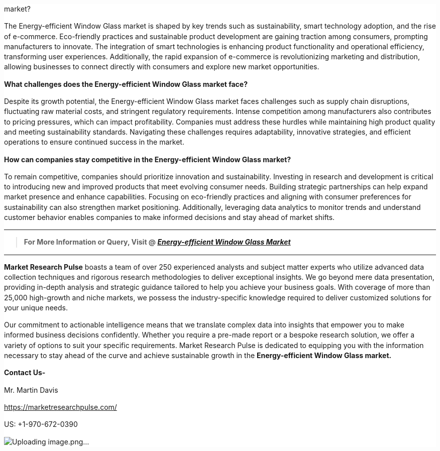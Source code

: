 market?</strong></p><p>The Energy-efficient Window Glass market is shaped by key trends such as sustainability, smart technology adoption, and the rise of e-commerce. Eco-friendly practices and sustainable product development are gaining traction among consumers, prompting manufacturers to innovate. The integration of smart technologies is enhancing product functionality and operational efficiency, transforming user experiences. Additionally, the rapid expansion of e-commerce is revolutionizing marketing and distribution, allowing businesses to connect directly with consumers and explore new market opportunities.</p><p><strong>What challenges does the Energy-efficient Window Glass market face?</strong></p><p>Despite its growth potential, the Energy-efficient Window Glass market faces challenges such as supply chain disruptions, fluctuating raw material costs, and stringent regulatory requirements. Intense competition among manufacturers also contributes to pricing pressures, which can impact profitability. Companies must address these hurdles while maintaining high product quality and meeting sustainability standards. Navigating these challenges requires adaptability, innovative strategies, and efficient operations to ensure continued success in the market.</p><p><strong>How can companies stay competitive in the Energy-efficient Window Glass market?</strong></p><p>To remain competitive, companies should prioritize innovation and sustainability. Investing in research and development is critical to introducing new and improved products that meet evolving consumer needs. Building strategic partnerships can help expand market presence and enhance capabilities. Focusing on eco-friendly practices and aligning with consumer preferences for sustainability can also strengthen market positioning. Additionally, leveraging data analytics to monitor trends and understand customer behavior enables companies to make informed decisions and stay ahead of market shifts.</p><hr /><blockquote><p><strong>For More Information or Query, Visit @&nbsp;<em><a href="https://marketresearchpulse.com/report/129870/energy-efficient-window-glass-market?utm_source=Linkedin&utm_medium=027">Energy-efficient Window Glass Market</a></em></strong></p></blockquote><hr /><p><strong>Market Research Pulse</strong> boasts a team of over 250 experienced analysts and subject matter experts who utilize advanced data collection techniques and rigorous research methodologies to deliver exceptional insights. We go beyond mere data presentation, providing in-depth analysis and strategic guidance tailored to help you achieve your business goals. With coverage of more than 25,000 high-growth and niche markets, we possess the industry-specific knowledge required to deliver customized solutions for your unique needs.</p><p>Our commitment to actionable intelligence means that we translate complex data into insights that empower you to make informed business decisions confidently. Whether you require a pre-made report or a bespoke research solution, we offer a variety of options to suit your specific requirements. Market Research Pulse is dedicated to equipping you with the information necessary to stay ahead of the curve and achieve sustainable growth in the <strong>Energy-efficient Window Glass market.</strong></p><p><strong>Contact Us-</strong></p><p>Mr. Martin Davis</p><p>https://marketresearchpulse.com/</p><p>US: +1-970-672-0390</p>
![Uploading image.png…]()
